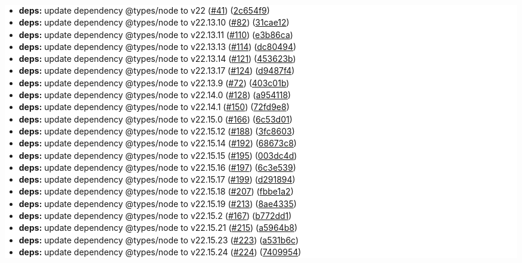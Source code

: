 * **deps:** update dependency @types/node to v22 ([#41](https://github.com/leopoggiani/hello-distr/issues/41)) ([2c654f9](https://github.com/leopoggiani/hello-distr/commit/2c654f9fbb230957d9617b537f6f3549508647a1))
* **deps:** update dependency @types/node to v22.13.10 ([#82](https://github.com/leopoggiani/hello-distr/issues/82)) ([31cae12](https://github.com/leopoggiani/hello-distr/commit/31cae125c55642713e96b6ff2ea46c0ee92e938b))
* **deps:** update dependency @types/node to v22.13.11 ([#110](https://github.com/leopoggiani/hello-distr/issues/110)) ([e3b86ca](https://github.com/leopoggiani/hello-distr/commit/e3b86ca45e3bac93d33c988a8643d9347041033e))
* **deps:** update dependency @types/node to v22.13.13 ([#114](https://github.com/leopoggiani/hello-distr/issues/114)) ([dc80494](https://github.com/leopoggiani/hello-distr/commit/dc804942af0c412bea3e9df62e7654cfc35891ca))
* **deps:** update dependency @types/node to v22.13.14 ([#121](https://github.com/leopoggiani/hello-distr/issues/121)) ([453623b](https://github.com/leopoggiani/hello-distr/commit/453623b526269d748bb0967d25f826af6b9203a4))
* **deps:** update dependency @types/node to v22.13.17 ([#124](https://github.com/leopoggiani/hello-distr/issues/124)) ([d9487f4](https://github.com/leopoggiani/hello-distr/commit/d9487f473d7df6504960cd62a86aad0a91491dd1))
* **deps:** update dependency @types/node to v22.13.9 ([#72](https://github.com/leopoggiani/hello-distr/issues/72)) ([403c01b](https://github.com/leopoggiani/hello-distr/commit/403c01bd50ee712b86f5ed1e31938a014b975455))
* **deps:** update dependency @types/node to v22.14.0 ([#128](https://github.com/leopoggiani/hello-distr/issues/128)) ([a954118](https://github.com/leopoggiani/hello-distr/commit/a95411890ebe95c953fda088d016b763901c0e59))
* **deps:** update dependency @types/node to v22.14.1 ([#150](https://github.com/leopoggiani/hello-distr/issues/150)) ([72fd9e8](https://github.com/leopoggiani/hello-distr/commit/72fd9e82d33b4e202afb8cc41b07ce4f53c128e2))
* **deps:** update dependency @types/node to v22.15.0 ([#166](https://github.com/leopoggiani/hello-distr/issues/166)) ([6c53d01](https://github.com/leopoggiani/hello-distr/commit/6c53d0122d8569523b10362b50e4b541038e1034))
* **deps:** update dependency @types/node to v22.15.12 ([#188](https://github.com/leopoggiani/hello-distr/issues/188)) ([3fc8603](https://github.com/leopoggiani/hello-distr/commit/3fc8603c44078882cdb8e229d57d456e173a5736))
* **deps:** update dependency @types/node to v22.15.14 ([#192](https://github.com/leopoggiani/hello-distr/issues/192)) ([68673c8](https://github.com/leopoggiani/hello-distr/commit/68673c888657ae805edfc42101ff41e19ae6a9bc))
* **deps:** update dependency @types/node to v22.15.15 ([#195](https://github.com/leopoggiani/hello-distr/issues/195)) ([003dc4d](https://github.com/leopoggiani/hello-distr/commit/003dc4dd89c0745982dee6d3a8e0e6aa50b29bd4))
* **deps:** update dependency @types/node to v22.15.16 ([#197](https://github.com/leopoggiani/hello-distr/issues/197)) ([6c3e539](https://github.com/leopoggiani/hello-distr/commit/6c3e5396cc50b7f2a8371e8502f3769e6a8dfcae))
* **deps:** update dependency @types/node to v22.15.17 ([#199](https://github.com/leopoggiani/hello-distr/issues/199)) ([d291894](https://github.com/leopoggiani/hello-distr/commit/d2918944bedfdd244b90b0b879a79c1c4f07a7bf))
* **deps:** update dependency @types/node to v22.15.18 ([#207](https://github.com/leopoggiani/hello-distr/issues/207)) ([fbbe1a2](https://github.com/leopoggiani/hello-distr/commit/fbbe1a226726b5acd0cfc1073e56d32b8e783ad1))
* **deps:** update dependency @types/node to v22.15.19 ([#213](https://github.com/leopoggiani/hello-distr/issues/213)) ([8ae4335](https://github.com/leopoggiani/hello-distr/commit/8ae4335e6e4250abb72c0df104119f9e70b58648))
* **deps:** update dependency @types/node to v22.15.2 ([#167](https://github.com/leopoggiani/hello-distr/issues/167)) ([b772dd1](https://github.com/leopoggiani/hello-distr/commit/b772dd1e23b0cc33a8b030230c685840a9d5b2aa))
* **deps:** update dependency @types/node to v22.15.21 ([#215](https://github.com/leopoggiani/hello-distr/issues/215)) ([a5964b8](https://github.com/leopoggiani/hello-distr/commit/a5964b8b3568373f4490c43d9d038cba37e6b14b))
* **deps:** update dependency @types/node to v22.15.23 ([#223](https://github.com/leopoggiani/hello-distr/issues/223)) ([a531b6c](https://github.com/leopoggiani/hello-distr/commit/a531b6c5f33069fc8e8bf1b69ca37f8e70532192))
* **deps:** update dependency @types/node to v22.15.24 ([#224](https://github.com/leopoggiani/hello-distr/issues/224)) ([7409954](https://github.com/leopoggiani/hello-distr/commit/7409954a2db4382369cdf02bc9e55cf079c352af))
